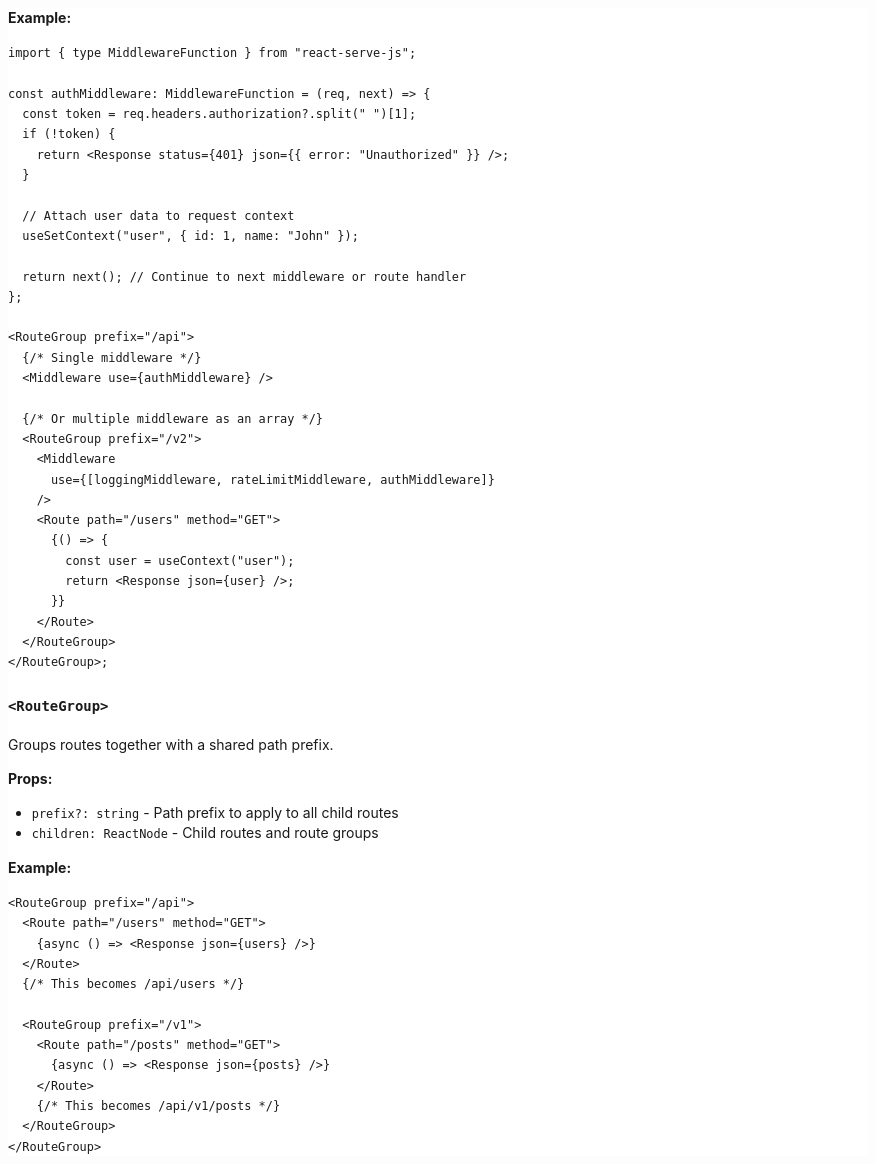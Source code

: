 **Example:**

```tsx
import { type MiddlewareFunction } from "react-serve-js";

const authMiddleware: MiddlewareFunction = (req, next) => {
  const token = req.headers.authorization?.split(" ")[1];
  if (!token) {
    return <Response status={401} json={{ error: "Unauthorized" }} />;
  }

  // Attach user data to request context
  useSetContext("user", { id: 1, name: "John" });

  return next(); // Continue to next middleware or route handler
};

<RouteGroup prefix="/api">
  {/* Single middleware */}
  <Middleware use={authMiddleware} />

  {/* Or multiple middleware as an array */}
  <RouteGroup prefix="/v2">
    <Middleware
      use={[loggingMiddleware, rateLimitMiddleware, authMiddleware]}
    />
    <Route path="/users" method="GET">
      {() => {
        const user = useContext("user");
        return <Response json={user} />;
      }}
    </Route>
  </RouteGroup>
</RouteGroup>;
```

### `<RouteGroup>`

Groups routes together with a shared path prefix.

**Props:**

- `prefix?: string` - Path prefix to apply to all child routes
- `children: ReactNode` - Child routes and route groups

**Example:**

```tsx
<RouteGroup prefix="/api">
  <Route path="/users" method="GET">
    {async () => <Response json={users} />}
  </Route>
  {/* This becomes /api/users */}

  <RouteGroup prefix="/v1">
    <Route path="/posts" method="GET">
      {async () => <Response json={posts} />}
    </Route>
    {/* This becomes /api/v1/posts */}
  </RouteGroup>
</RouteGroup>
```
